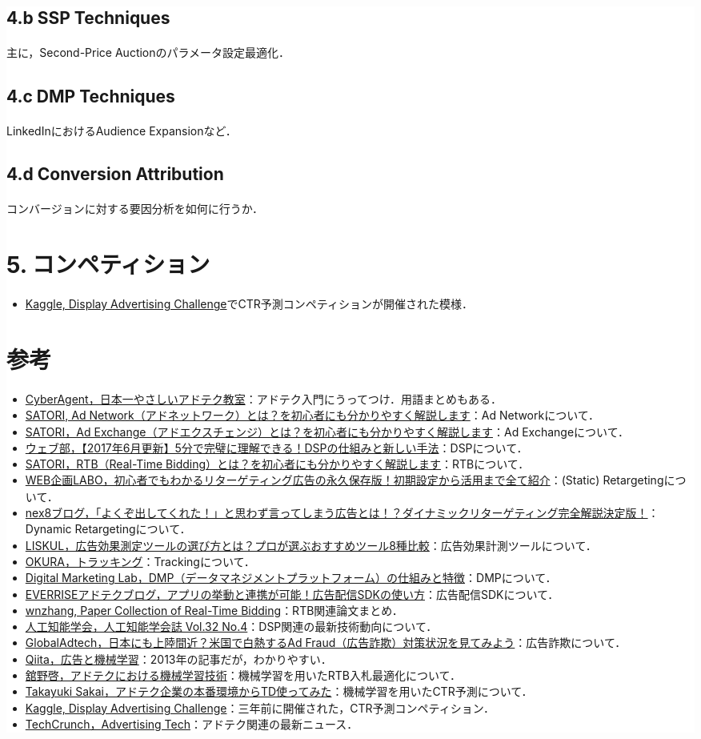 <script async class="speakerdeck-embed" data-id="188589d1de6e4650a857d4f3c02070eb" data-ratio="1.33333333333333" src="//speakerdeck.com/assets/embed.js"></script>


## 4.b SSP Techniques

主に，Second-Price Auctionのパラメータ設定最適化．

## 4.c DMP Techniques

LinkedInにおけるAudience Expansionなど．

## 4.d Conversion Attribution

コンバージョンに対する要因分析を如何に行うか．

# 5. コンペティション

* [Kaggle, Display Advertising Challenge](https://www.kaggle.com/c/criteo-display-ad-challenge)でCTR予測コンペティションが開催された模様．


# 参考

* [CyberAgent，日本一やさしいアドテク教室](https://www.cyberagent.co.jp/ir/personal/adtech/)：アドテク入門にうってつけ．用語まとめもある．
* [SATORI, Ad Network（アドネットワーク）とは？を初心者にも分かりやすく解説します](https://satori.marketing/marketing-blog/ad-technology/ad-network/)：Ad Networkについて．
* [SATORI，Ad Exchange（アドエクスチェンジ）とは？を初心者にも分かりやすく解説します](https://satori.marketing/marketing-blog/ad-technology/ad-exchange/)：Ad Exchangeについて．
* [ウェブ部，【2017年6月更新】5分で完璧に理解できる！DSPの仕組みと新しい手法](https://webbu.jp/dsp_mechanism-276)：DSPについて．
* [SATORI，RTB（Real-Time Bidding）とは？を初心者にも分かりやすく解説します](https://satori.marketing/marketing-blog/ad-technology/rtb/)：RTBについて．
* [WEB企画LABO，初心者でもわかるリターゲティング広告の永久保存版！初期設定から活用まで全て紹介](https://webkikaku.co.jp/blog/ppc/retargeting/)：(Static) Retargetingについて．
* [nex8ブログ，「よくぞ出してくれた！」と思わず言ってしまう広告とは！？ダイナミックリターゲティング完全解説決定版！](https://blog.nex8.net/full-description-of-dynamic-retargeting/)：Dynamic Retargetingについて．
* [LISKUL，広告効果測定ツールの選び方とは？プロが選ぶおすすめツール8種比較](http://liskul.com/measure-advertising6-14994)：広告効果計測ツールについて．
* [OKURA，トラッキング](http://www.okuramkt.com/dic/mkt/tracking.html)：Trackingについて．
* [Digital Marketing Lab，DMP（データマネジメントプラットフォーム）の仕組みと特徴](https://dmlab.jp/adtech/dmp.html)：DMPについて．
* [EVERRISEアドテクブログ，アプリの挙動と連携が可能！広告配信SDKの使い方](https://www.ever-rise.co.jp/adtech-blog/how-to-use-ad-sdk.html)：広告配信SDKについて．
* [wnzhang, Paper Collection of Real-Time Bidding](https://github.com/wnzhang/rtb-papers)：RTB関連論文まとめ．
* [人工知能学会，人工知能学会誌 Vol.32 No.4](https://www.ai-gakkai.or.jp/vol32_no4/)：DSP関連の最新技術動向について．
* [GlobalAdtech，日本にも上陸間近？米国で白熱するAd Fraud（広告詐欺）対策状況を見てみよう](http://global-adtech.jp/blog/1066)：広告詐欺について．
* [Qiita，広告と機械学習](http://qiita.com/fukkyy/items/b2d37b4797516d72225a)：2013年の記事だが，わかりやすい．
* [舘野啓，アドテクにおける機械学習技術](https://www.slideshare.net/ttpooh/tokyo-data-night-tokyodn)：機械学習を用いたRTB入札最適化について．
* [Takayuki Sakai，アドテク企業の本番環境からTD使ってみた](https://speakerdeck.com/kaky0922/treasure-data-tech-talk-20160425)：機械学習を用いたCTR予測について．
* [Kaggle, Display Advertising Challenge](https://www.kaggle.com/c/criteo-display-ad-challenge)：三年前に開催された，CTR予測コンペティション．
* [TechCrunch，Advertising Tech](https://techcrunch.com/advertising-tech/)：アドテク関連の最新ニュース．
